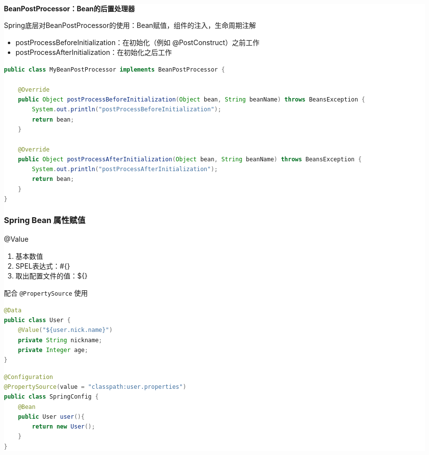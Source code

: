 **BeanPostProcessor：Bean的后置处理器**

Spring底层对BeanPostProcessor的使用：Bean赋值，组件的注入，生命周期注解

- postProcessBeforeInitialization：在初始化（例如 @PostConstruct）之前工作
- postProcessAfterInitialization：在初始化之后工作

```java
public class MyBeanPostProcessor implements BeanPostProcessor {

    @Override
    public Object postProcessBeforeInitialization(Object bean, String beanName) throws BeansException {
        System.out.println("postProcessBeforeInitialization");
        return bean;
    }

    @Override
    public Object postProcessAfterInitialization(Object bean, String beanName) throws BeansException {
        System.out.println("postProcessAfterInitialization");
        return bean;
    }
}
```

### Spring Bean 属性赋值

@Value

1. 基本数值
2. SPEL表达式：#{}
3. 取出配置文件的值：${} 

配合 `@PropertySource` 使用

```java
@Data
public class User {
    @Value("${user.nick.name}")
    private String nickname;
    private Integer age;
}
```

```java
@Configuration
@PropertySource(value = "classpath:user.properties")
public class SpringConfig {
    @Bean
    public User user(){
        return new User();
    }
}
```
